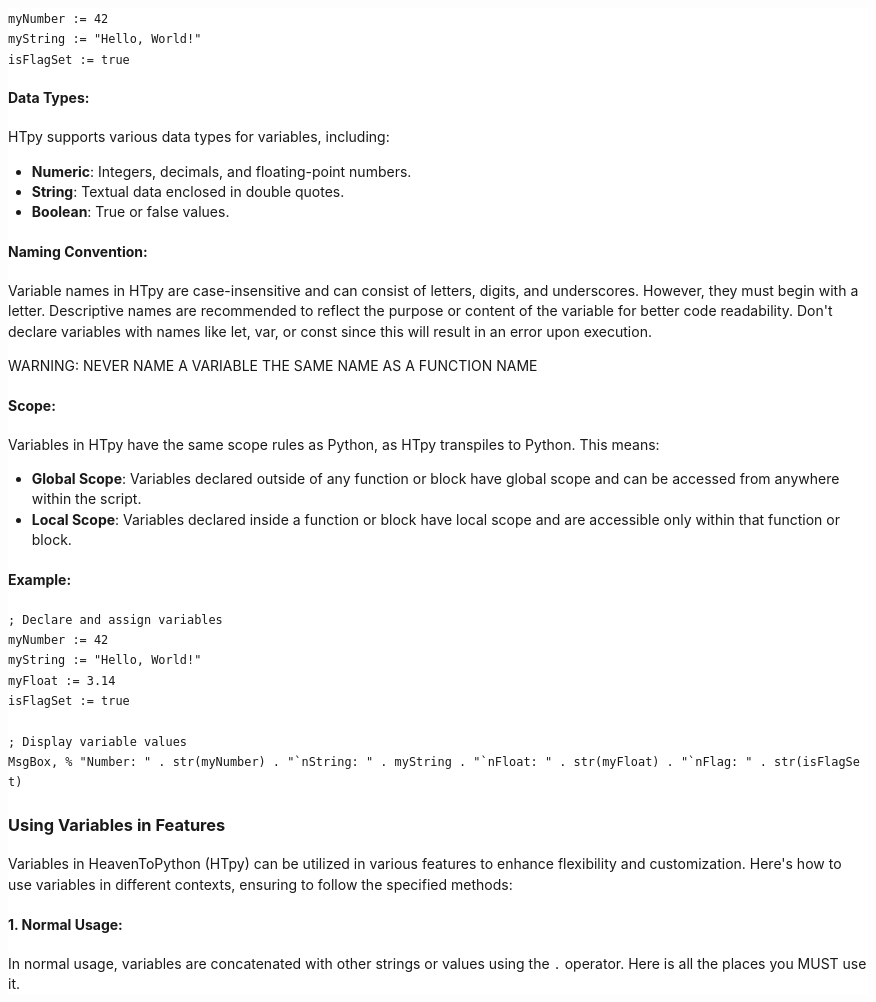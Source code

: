 ```ahk
myNumber := 42
myString := "Hello, World!"
isFlagSet := true
```

#### Data Types:

HTpy supports various data types for variables, including:

- **Numeric**: Integers, decimals, and floating-point numbers.
- **String**: Textual data enclosed in double quotes.
- **Boolean**: True or false values.

#### Naming Convention:

Variable names in HTpy are case-insensitive and can consist of letters, digits, and underscores. However, they must begin with a letter. Descriptive names are recommended to reflect the purpose or content of the variable for better code readability.
Don't declare variables with names like let, var, or const since this will result in an error upon execution.

WARNING: NEVER NAME A VARIABLE THE SAME NAME AS A FUNCTION NAME

#### Scope:

Variables in HTpy have the same scope rules as Python, as HTpy transpiles to Python. This means:

- **Global Scope**: Variables declared outside of any function or block have global scope and can be accessed from anywhere within the script.
- **Local Scope**: Variables declared inside a function or block have local scope and are accessible only within that function or block.

#### Example:

```ahk
; Declare and assign variables
myNumber := 42
myString := "Hello, World!"
myFloat := 3.14
isFlagSet := true

; Display variable values
MsgBox, % "Number: " . str(myNumber) . "`nString: " . myString . "`nFloat: " . str(myFloat) . "`nFlag: " . str(isFlagSet)
```

### Using Variables in Features

Variables in HeavenToPython (HTpy) can be utilized in various features to enhance flexibility and customization. Here's how to use variables in different contexts, ensuring to follow the specified methods:

#### 1. Normal Usage:

In normal usage, variables are concatenated with other strings or values using the `.` operator. Here is all the places you MUST use it.
